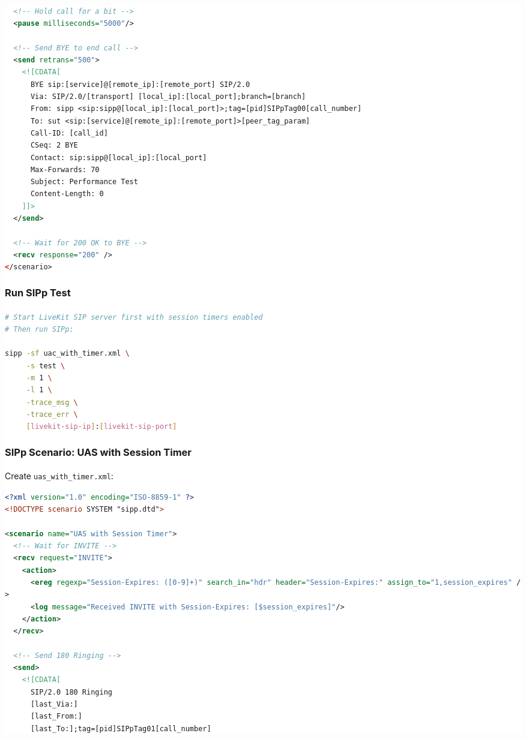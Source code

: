 ```xml
  <!-- Hold call for a bit -->
  <pause milliseconds="5000"/>

  <!-- Send BYE to end call -->
  <send retrans="500">
    <![CDATA[
      BYE sip:[service]@[remote_ip]:[remote_port] SIP/2.0
      Via: SIP/2.0/[transport] [local_ip]:[local_port];branch=[branch]
      From: sipp <sip:sipp@[local_ip]:[local_port]>;tag=[pid]SIPpTag00[call_number]
      To: sut <sip:[service]@[remote_ip]:[remote_port]>[peer_tag_param]
      Call-ID: [call_id]
      CSeq: 2 BYE
      Contact: sip:sipp@[local_ip]:[local_port]
      Max-Forwards: 70
      Subject: Performance Test
      Content-Length: 0
    ]]>
  </send>

  <!-- Wait for 200 OK to BYE -->
  <recv response="200" />
</scenario>
```

### Run SIPp Test

```bash
# Start LiveKit SIP server first with session timers enabled
# Then run SIPp:

sipp -sf uac_with_timer.xml \
     -s test \
     -m 1 \
     -l 1 \
     -trace_msg \
     -trace_err \
     [livekit-sip-ip]:[livekit-sip-port]
```

### SIPp Scenario: UAS with Session Timer

Create `uas_with_timer.xml`:

```xml
<?xml version="1.0" encoding="ISO-8859-1" ?>
<!DOCTYPE scenario SYSTEM "sipp.dtd">

<scenario name="UAS with Session Timer">
  <!-- Wait for INVITE -->
  <recv request="INVITE">
    <action>
      <ereg regexp="Session-Expires: ([0-9]+)" search_in="hdr" header="Session-Expires:" assign_to="1,session_expires" />
      <log message="Received INVITE with Session-Expires: [$session_expires]"/>
    </action>
  </recv>

  <!-- Send 180 Ringing -->
  <send>
    <![CDATA[
      SIP/2.0 180 Ringing
      [last_Via:]
      [last_From:]
      [last_To:];tag=[pid]SIPpTag01[call_number]
```